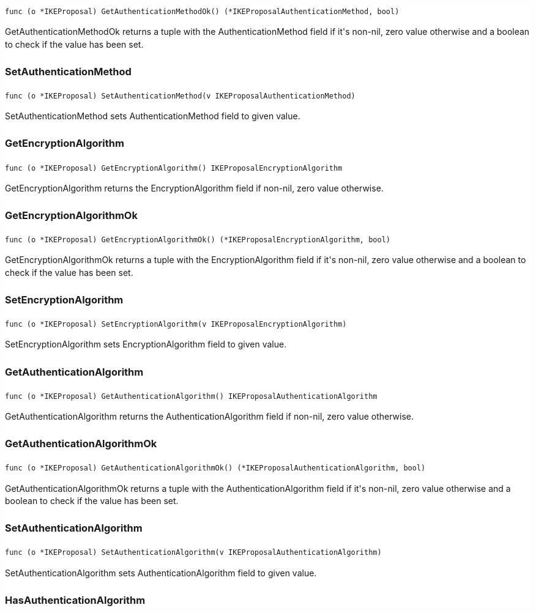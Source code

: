 `func (o *IKEProposal) GetAuthenticationMethodOk() (*IKEProposalAuthenticationMethod, bool)`

GetAuthenticationMethodOk returns a tuple with the AuthenticationMethod field if it's non-nil, zero value otherwise
and a boolean to check if the value has been set.

### SetAuthenticationMethod

`func (o *IKEProposal) SetAuthenticationMethod(v IKEProposalAuthenticationMethod)`

SetAuthenticationMethod sets AuthenticationMethod field to given value.


### GetEncryptionAlgorithm

`func (o *IKEProposal) GetEncryptionAlgorithm() IKEProposalEncryptionAlgorithm`

GetEncryptionAlgorithm returns the EncryptionAlgorithm field if non-nil, zero value otherwise.

### GetEncryptionAlgorithmOk

`func (o *IKEProposal) GetEncryptionAlgorithmOk() (*IKEProposalEncryptionAlgorithm, bool)`

GetEncryptionAlgorithmOk returns a tuple with the EncryptionAlgorithm field if it's non-nil, zero value otherwise
and a boolean to check if the value has been set.

### SetEncryptionAlgorithm

`func (o *IKEProposal) SetEncryptionAlgorithm(v IKEProposalEncryptionAlgorithm)`

SetEncryptionAlgorithm sets EncryptionAlgorithm field to given value.


### GetAuthenticationAlgorithm

`func (o *IKEProposal) GetAuthenticationAlgorithm() IKEProposalAuthenticationAlgorithm`

GetAuthenticationAlgorithm returns the AuthenticationAlgorithm field if non-nil, zero value otherwise.

### GetAuthenticationAlgorithmOk

`func (o *IKEProposal) GetAuthenticationAlgorithmOk() (*IKEProposalAuthenticationAlgorithm, bool)`

GetAuthenticationAlgorithmOk returns a tuple with the AuthenticationAlgorithm field if it's non-nil, zero value otherwise
and a boolean to check if the value has been set.

### SetAuthenticationAlgorithm

`func (o *IKEProposal) SetAuthenticationAlgorithm(v IKEProposalAuthenticationAlgorithm)`

SetAuthenticationAlgorithm sets AuthenticationAlgorithm field to given value.

### HasAuthenticationAlgorithm
